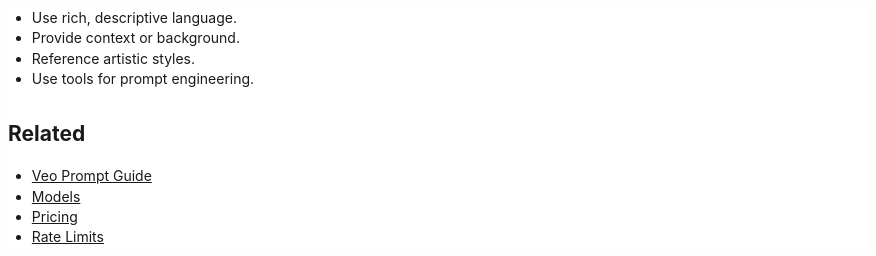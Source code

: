 * Use rich, descriptive language.
* Provide context or background.
* Reference artistic styles.
* Use tools for prompt engineering.

## Related

* [Veo Prompt Guide](https://ai.google.dev/gemini-api/docs/veo/prompt-guide)
* [Models](https://ai.google.dev/gemini-api/docs/models)
* [Pricing](https://ai.google.dev/pricing)
* [Rate Limits](https://ai.google.dev/gemini-api/docs/rate-limits)
